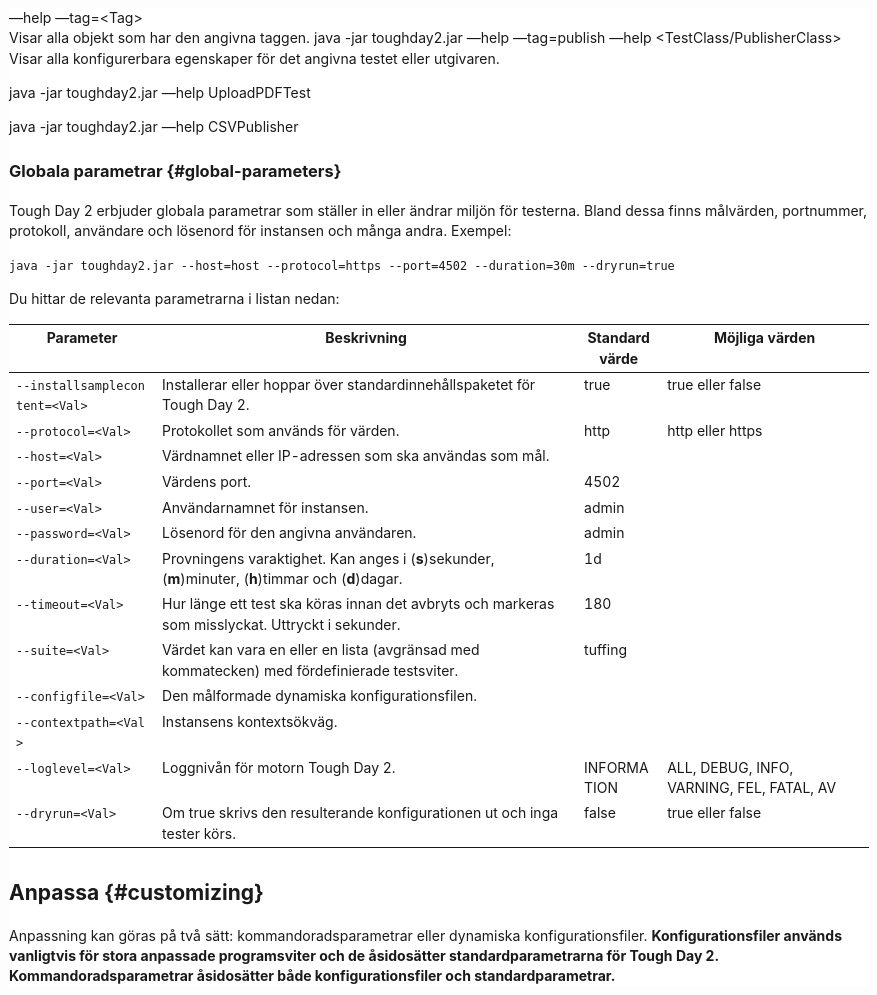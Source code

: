   <td> —help —tag=&lt;Tag&gt;</td> 
   <td><br /> Visar alla objekt som har den angivna taggen.</td> 
   <td>java -jar toughday2.jar —help —tag=publish</td> 
  </tr> 
  <tr> 
   <td>—help &lt;TestClass/PublisherClass&gt;</td> 
   <td><br /> Visar alla konfigurerbara egenskaper för det angivna testet eller utgivaren.</td> 
   <td><p>java -jar toughday2.jar —help UploadPDFTest</p> <p>java -jar toughday2.jar —help CSVPublisher</p> </td> 
  </tr> 
 </tbody> 
</table>

### Globala parametrar {#global-parameters}

Tough Day 2 erbjuder globala parametrar som ställer in eller ändrar miljön för testerna. Bland dessa finns målvärden, portnummer, protokoll, användare och lösenord för instansen och många andra. Exempel:

```xml
java -jar toughday2.jar --host=host --protocol=https --port=4502 --duration=30m --dryrun=true 
```

Du hittar de relevanta parametrarna i listan nedan:

| **Parameter** | **Beskrivning** | **Standardvärde** | **Möjliga värden** |
|---|---|---|---|
| `--installsamplecontent=<Val>` | Installerar eller hoppar över standardinnehållspaketet för Tough Day 2. | true |  true eller false |
| `--protocol=<Val>` | Protokollet som används för värden. | http | http eller https |
| `--host=<Val>` | Värdnamnet eller IP-adressen som ska användas som mål. |  |  |
| `--port=<Val>` | Värdens port. | 4502 |  |
| `--user=<Val>` | Användarnamnet för instansen. | admin |  |
| `--password=<Val>` | Lösenord för den angivna användaren. | admin |  |
| `--duration=<Val>` | Provningens varaktighet. Kan anges i (**s**)sekunder, (**m**)minuter, (**h**)timmar och (**d**)dagar. | 1d |  |
| `--timeout=<Val>` | Hur länge ett test ska köras innan det avbryts och markeras som misslyckat. Uttryckt i sekunder. | 180 |  |
| `--suite=<Val>` | Värdet kan vara en eller en lista (avgränsad med kommatecken) med fördefinierade testsviter. | tuffing |  |
| `--configfile=<Val>` | Den målformade dynamiska konfigurationsfilen. |  |  |
| `--contextpath=<Val>` | Instansens kontextsökväg. |  |  |
| `--loglevel=<Val>` | Loggnivån för motorn Tough Day 2. | INFORMATION | ALL, DEBUG, INFO, VARNING, FEL, FATAL, AV |
| `--dryrun=<Val>` | Om true skrivs den resulterande konfigurationen ut och inga tester körs. | false |  true eller false |

## Anpassa {#customizing}

Anpassning kan göras på två sätt: kommandoradsparametrar eller dynamiska konfigurationsfiler. **Konfigurationsfiler används vanligtvis för stora anpassade programsviter och de åsidosätter standardparametrarna för Tough Day 2. Kommandoradsparametrar åsidosätter både konfigurationsfiler och standardparametrar.**

